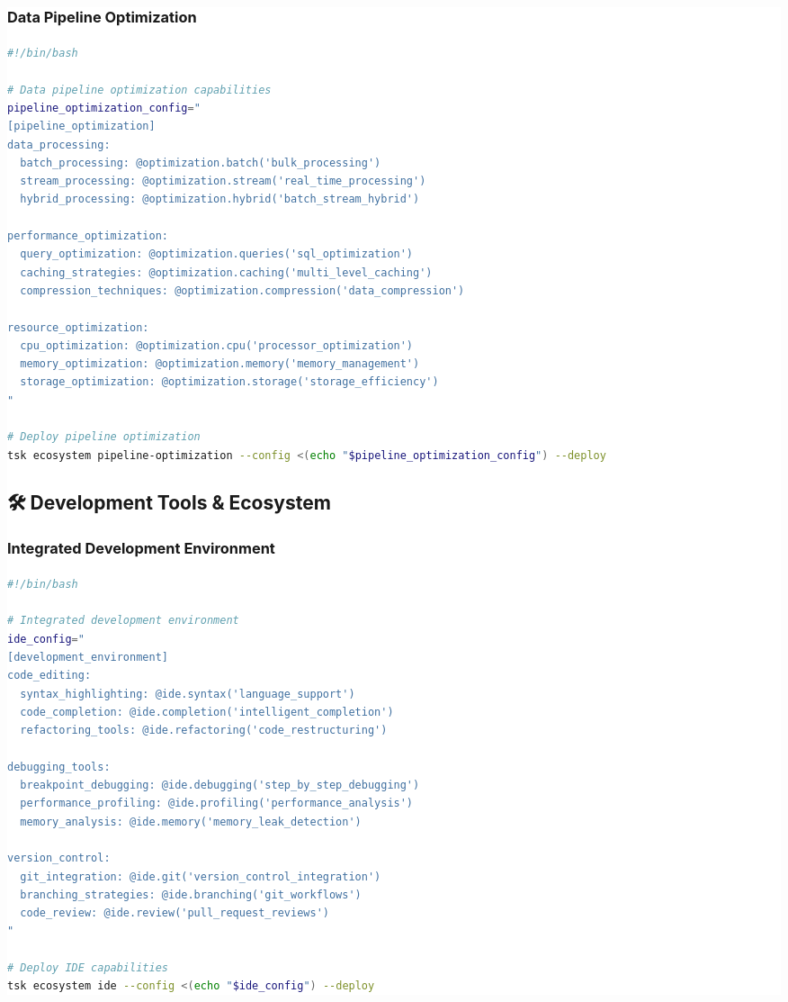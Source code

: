 ### **Data Pipeline Optimization**
```bash
#!/bin/bash

# Data pipeline optimization capabilities
pipeline_optimization_config="
[pipeline_optimization]
data_processing:
  batch_processing: @optimization.batch('bulk_processing')
  stream_processing: @optimization.stream('real_time_processing')
  hybrid_processing: @optimization.hybrid('batch_stream_hybrid')

performance_optimization:
  query_optimization: @optimization.queries('sql_optimization')
  caching_strategies: @optimization.caching('multi_level_caching')
  compression_techniques: @optimization.compression('data_compression')

resource_optimization:
  cpu_optimization: @optimization.cpu('processor_optimization')
  memory_optimization: @optimization.memory('memory_management')
  storage_optimization: @optimization.storage('storage_efficiency')
"

# Deploy pipeline optimization
tsk ecosystem pipeline-optimization --config <(echo "$pipeline_optimization_config") --deploy
```

## 🛠️ **Development Tools & Ecosystem**

### **Integrated Development Environment**
```bash
#!/bin/bash

# Integrated development environment
ide_config="
[development_environment]
code_editing:
  syntax_highlighting: @ide.syntax('language_support')
  code_completion: @ide.completion('intelligent_completion')
  refactoring_tools: @ide.refactoring('code_restructuring')

debugging_tools:
  breakpoint_debugging: @ide.debugging('step_by_step_debugging')
  performance_profiling: @ide.profiling('performance_analysis')
  memory_analysis: @ide.memory('memory_leak_detection')

version_control:
  git_integration: @ide.git('version_control_integration')
  branching_strategies: @ide.branching('git_workflows')
  code_review: @ide.review('pull_request_reviews')
"

# Deploy IDE capabilities
tsk ecosystem ide --config <(echo "$ide_config") --deploy
```
